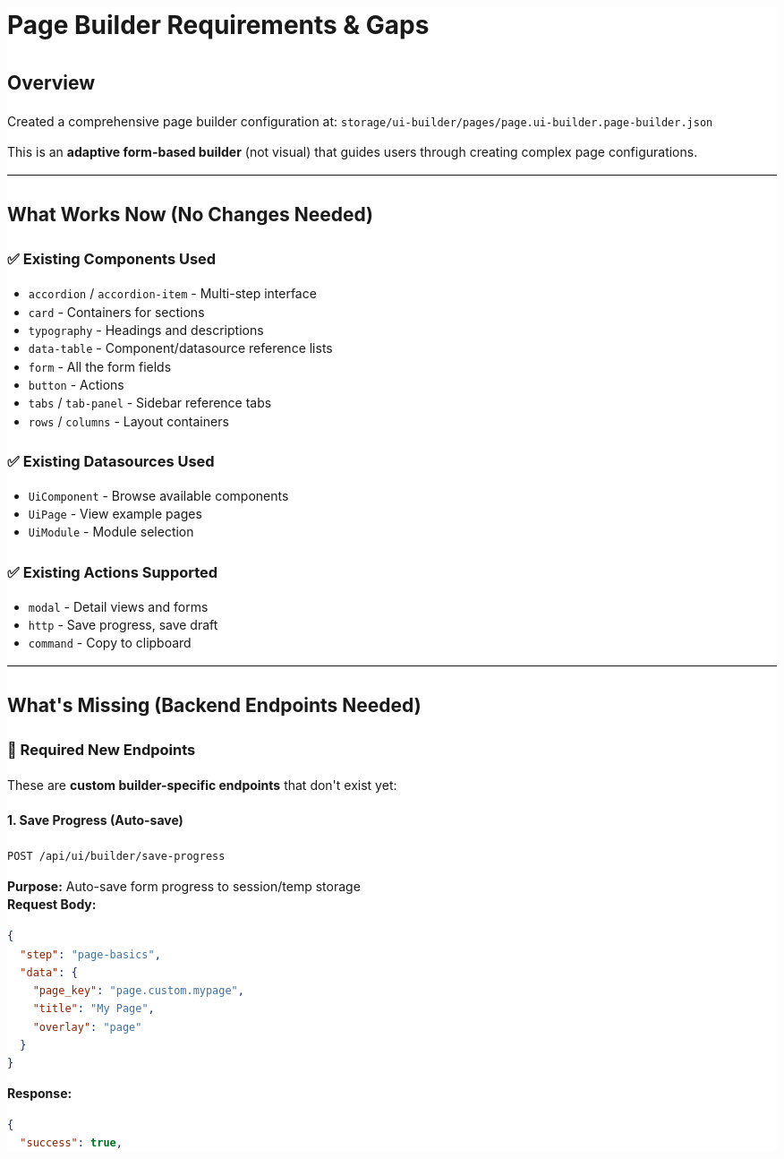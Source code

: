 # Page Builder Requirements & Gaps

## Overview
Created a comprehensive page builder configuration at:
`storage/ui-builder/pages/page.ui-builder.page-builder.json`

This is an **adaptive form-based builder** (not visual) that guides users through creating complex page configurations.

---

## What Works Now (No Changes Needed)

### ✅ Existing Components Used
- `accordion` / `accordion-item` - Multi-step interface
- `card` - Containers for sections
- `typography` - Headings and descriptions
- `data-table` - Component/datasource reference lists
- `form` - All the form fields
- `button` - Actions
- `tabs` / `tab-panel` - Sidebar reference tabs
- `rows` / `columns` - Layout containers

### ✅ Existing Datasources Used
- `UiComponent` - Browse available components
- `UiPage` - View example pages
- `UiModule` - Module selection

### ✅ Existing Actions Supported
- `modal` - Detail views and forms
- `http` - Save progress, save draft
- `command` - Copy to clipboard

---

## What's Missing (Backend Endpoints Needed)

### 🔴 Required New Endpoints

These are **custom builder-specific endpoints** that don't exist yet:

#### 1. Save Progress (Auto-save)
```
POST /api/ui/builder/save-progress
```
**Purpose:** Auto-save form progress to session/temp storage  
**Request Body:**
```json
{
  "step": "page-basics",
  "data": {
    "page_key": "page.custom.mypage",
    "title": "My Page",
    "overlay": "page"
  }
}
```
**Response:**
```json
{
  "success": true,
```